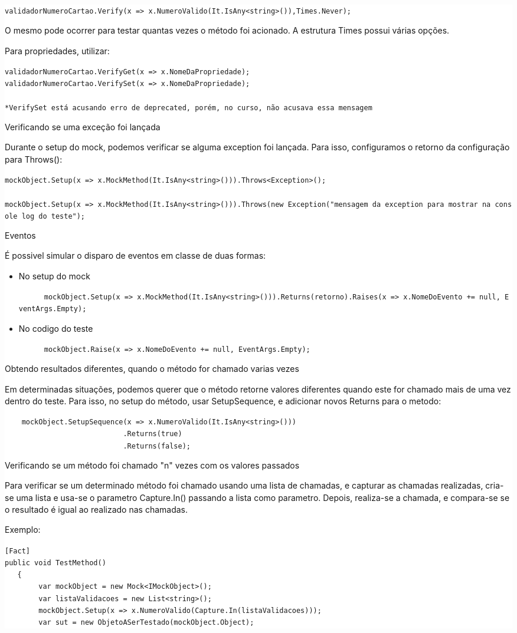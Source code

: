 	validadorNumeroCartao.Verify(x => x.NumeroValido(It.IsAny<string>()),Times.Never);
		
O mesmo pode ocorrer para testar quantas vezes o método foi acionado. A estrutura Times possui várias opções.
		
Para propriedades, utilizar:
		
	validadorNumeroCartao.VerifyGet(x => x.NomeDaPropriedade);
	validadorNumeroCartao.VerifySet(x => x.NomeDaPropriedade);
		
	*VerifySet está acusando erro de deprecated, porém, no curso, não acusava essa mensagem
		
Verificando se uma exceção foi lançada

Durante o setup do mock, podemos verificar se alguma exception foi lançada. Para isso, configuramos o retorno
da configuração para Throws<Exception>():
		
	mockObject.Setup(x => x.MockMethod(It.IsAny<string>())).Throws<Exception>();
		
	mockObject.Setup(x => x.MockMethod(It.IsAny<string>())).Throws(new Exception("mensagem da exception para mostrar na console log do teste");
		
Eventos
	
É possivel simular o disparo de eventos em classe de duas formas:
		
- No setup do mock
		
			mockObject.Setup(x => x.MockMethod(It.IsAny<string>())).Returns(retorno).Raises(x => x.NomeDoEvento += null, EventArgs.Empty);
			
- No codigo do teste
		
			mockObject.Raise(x => x.NomeDoEvento += null, EventArgs.Empty);

Obtendo resultados diferentes, quando o método for chamado varias vezes
	
Em determinadas situações, podemos querer que o método retorne valores diferentes quando este for chamado mais de uma vez dentro do teste. Para isso, no setup do método, usar SetupSequence, e adicionar novos Returns para o metodo:
		
		mockObject.SetupSequence(x => x.NumeroValido(It.IsAny<string>()))
								.Returns(true)
								.Returns(false);
								
Verificando se um método foi chamado "n" vezes com os valores passados
	
Para verificar se um determinado método foi chamado usando uma lista de chamadas, e capturar as chamadas realizadas, cria-se uma lista	e usa-se o parametro Capture.In() passando a lista como parametro. Depois, realiza-se a chamada, e compara-se se o resultado é igual ao realizado nas chamadas.
		
Exemplo:
		
	[Fact]
	public void TestMethod()
       {
            var mockObject = new Mock<IMockObject>();
            var listaValidacoes = new List<string>();
	        mockObject.Setup(x => x.NumeroValido(Capture.In(listaValidacoes)));        
			var sut = new ObjetoASerTestado(mockObject.Object);
